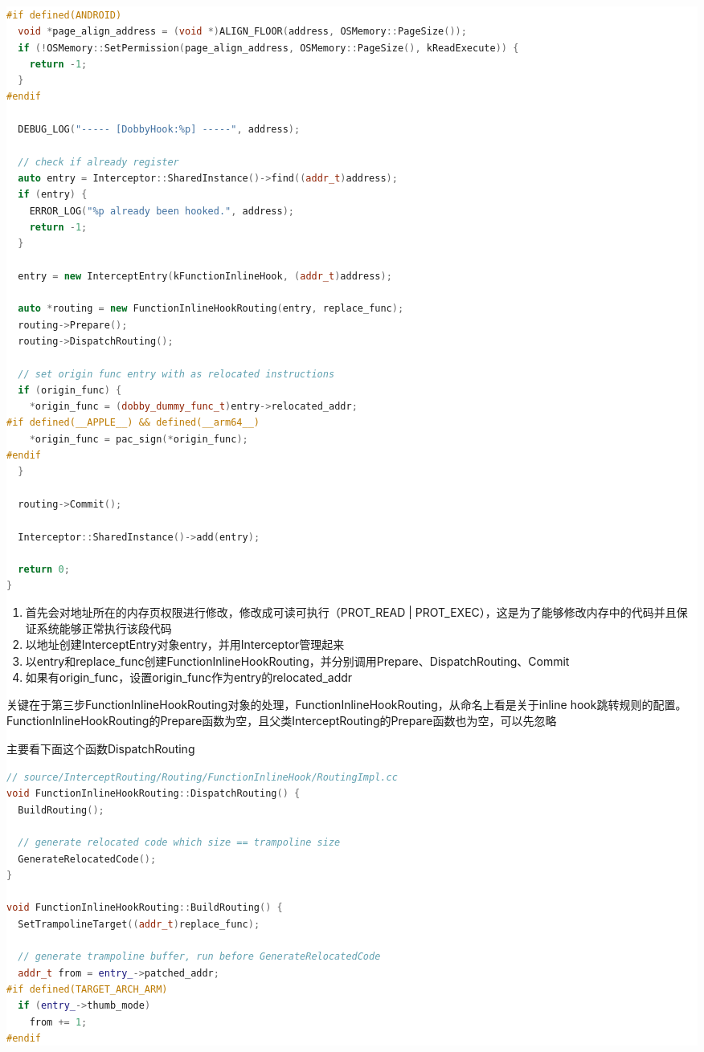 ```c++
#if defined(ANDROID)
  void *page_align_address = (void *)ALIGN_FLOOR(address, OSMemory::PageSize());
  if (!OSMemory::SetPermission(page_align_address, OSMemory::PageSize(), kReadExecute)) {
    return -1;
  }
#endif

  DEBUG_LOG("----- [DobbyHook:%p] -----", address);

  // check if already register
  auto entry = Interceptor::SharedInstance()->find((addr_t)address);
  if (entry) {
    ERROR_LOG("%p already been hooked.", address);
    return -1;
  }

  entry = new InterceptEntry(kFunctionInlineHook, (addr_t)address);

  auto *routing = new FunctionInlineHookRouting(entry, replace_func);
  routing->Prepare();
  routing->DispatchRouting();

  // set origin func entry with as relocated instructions
  if (origin_func) {
    *origin_func = (dobby_dummy_func_t)entry->relocated_addr;
#if defined(__APPLE__) && defined(__arm64__)
    *origin_func = pac_sign(*origin_func);
#endif
  }

  routing->Commit();

  Interceptor::SharedInstance()->add(entry);

  return 0;
}
```
1. 首先会对地址所在的内存页权限进行修改，修改成可读可执行（PROT_READ | PROT_EXEC），这是为了能够修改内存中的代码并且保证系统能够正常执行该段代码
2. 以地址创建InterceptEntry对象entry，并用Interceptor管理起来
3. 以entry和replace_func创建FunctionInlineHookRouting，并分别调用Prepare、DispatchRouting、Commit
4. 如果有origin_func，设置origin_func作为entry的relocated_addr

关键在于第三步FunctionInlineHookRouting对象的处理，FunctionInlineHookRouting，从命名上看是关于inline hook跳转规则的配置。FunctionInlineHookRouting的Prepare函数为空，且父类InterceptRouting的Prepare函数也为空，可以先忽略

主要看下面这个函数DispatchRouting
```c++
// source/InterceptRouting/Routing/FunctionInlineHook/RoutingImpl.cc
void FunctionInlineHookRouting::DispatchRouting() {
  BuildRouting();

  // generate relocated code which size == trampoline size
  GenerateRelocatedCode();
}

void FunctionInlineHookRouting::BuildRouting() {
  SetTrampolineTarget((addr_t)replace_func);

  // generate trampoline buffer, run before GenerateRelocatedCode
  addr_t from = entry_->patched_addr;
#if defined(TARGET_ARCH_ARM)
  if (entry_->thumb_mode)
    from += 1;
#endif
```
